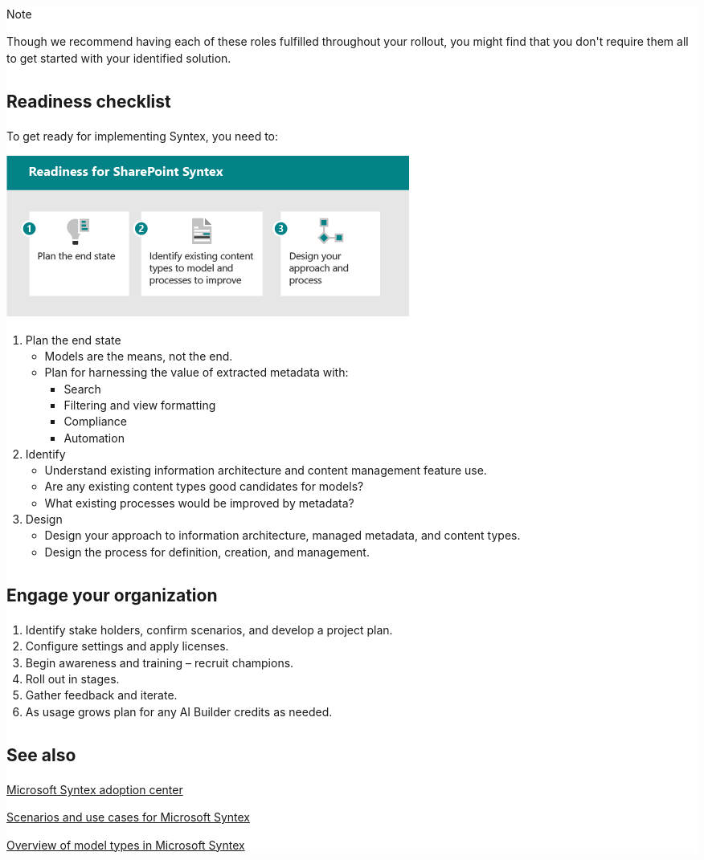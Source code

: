 > [!NOTE]
> Though we recommend having each of these roles fulfilled throughout your rollout, you might find that you don't require them all to get started with your identified solution.

## Readiness checklist

To get ready for implementing Syntex, you need to:

![Readiness for content understanding.](../media/content-understanding/cu-adoption-readinesschecklist.png)

1. Plan the end state
    - Models are the means, not the end.
    - Plan for harnessing the value of extracted metadata with:
      - Search
      - Filtering and view formatting
      - Compliance
      - Automation
2. Identify
    - Understand existing information architecture and content management feature use.
    - Are any existing content types good candidates for models?
    - What existing processes would be improved by metadata?
3. Design
    - Design your approach to information architecture, managed metadata, and content types.
    - Design the process for definition, creation, and management.

## Engage your organization

1. Identify stake holders, confirm scenarios, and develop a project plan.
2. Configure settings and apply licenses.
3. Begin awareness and training – recruit champions.
4. Roll out in stages.  
5. Gather feedback and iterate.
6. As usage grows plan for any AI Builder credits as needed.

## See also

[Microsoft Syntex adoption center](https://adoption.microsoft.com/sharepoint-syntex/adoption/)

[Scenarios and use cases for Microsoft Syntex](adoption-scenarios.md)

[Overview of model types in Microsoft Syntex](syntex-overview.md)
